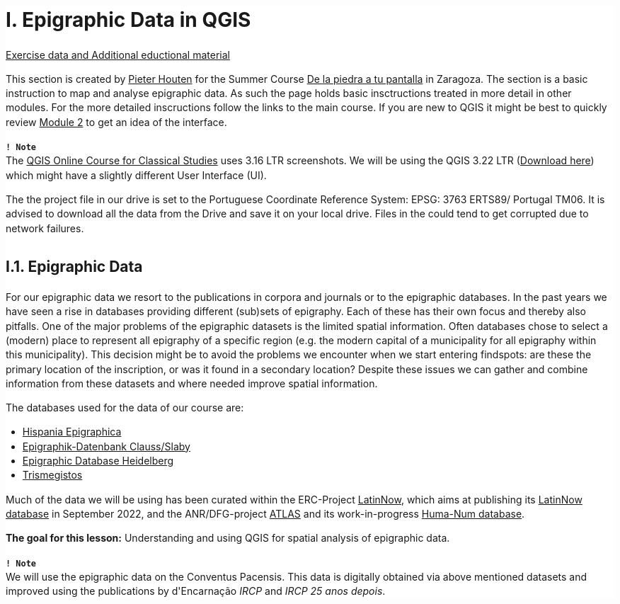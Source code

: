 # I. Epigraphic Data in QGIS

[Exercise data and Additional eductional material](https://drive.google.com/drive/folders/1q3xprKgpIYMI-sxLS_GJ_d5CzwamfFd3)

This section is created by [Pieter Houten](https://orcid.org/my-orcid?orcid=0000-0002-7872-782X) for the Summer Course [De la piedra a tu pantalla](https://github.com/Toletum-Network/QGIS_Classical_Studies/blob/6e620c8c056454c908a899416d2eb0c27e007521/Summer%20course%20De%20la%20piedra%20a%20tu%20pantalla.pdf) in Zaragoza. The section is a basic instruction to map and analyse epigraphic data. As such the page holds basic insctructions treated in more detail in other modules. For the more detailed inscructions follow the links to the main course. If you are new to QGIS it might be best to quickly review [Module 2](https://github.com/Toletum-Network/QGIS_Classical_Studies/blob/master/Training_Manual/2.%20Module:_The_Interface.md#2-module-the-interface) to get an idea of the interface.

**``! Note``** <br>
The [QGIS Online Course for Classical Studies](https://github.com/Toletum-Network/QGIS_Classical_Studies#qgis-online-course-for-classical-studies) uses 3.16 LTR screenshots. We will be using the QGIS 3.22 LTR ([Download here](https://qgis.org/en/site/forusers/download.html#)) which might have a slightly different User Interface (UI).

The the project file in our drive is set to the Portuguese Coordinate Reference System: EPSG: 3763 ERTS89/ Portugal TM06.
It is advised to download all the data from the Drive and save it on your local drive. Files in the could tend to get corrupted due to network failures.

## I.1. Epigraphic Data

For our epigraphic data we resort to the publications in corpora and journals or to the epigraphic databases. In the past years we have seen a rise in databases providing different (sub)sets of epigraphy. Each of these has their own focus and thereby also pitfalls. One of the major problems of the epigraphic datasets is the limited spatial information. Often databases chose to select a (modern) place to represent all epigraphy of a specific region (e.g. the modern capital of a municipality for all epigraphy within this municipality). This decision might be to avoid the problems we encounter when we start entering findspots: are these the primary location of the inscription, or was it found in a secondary location? Despite these issues we can gather and combine information from these datasets and where needed improve spatial information.

The databases used for the data of our course are:

* [Hispania Epigraphica](http://eda-bea.es/)
* [Epigraphik-Datenbank Clauss/Slaby](https://db.edcs.eu/epigr/epi.php?s_sprache=en)
* [Epigraphic Database Heidelberg](https://edh.ub.uni-heidelberg.de/)
* [Trismegistos](https://www.trismegistos.org/)

Much of the data we will be using has been curated within the ERC-Project [LatinNow](latinnow.eu), which aims at publishing its [LatinNow database](https://latinnow.eu/online-resources-2/databases-and-data/) in September 2022, and the ANR/DFG-project [ATLAS](http://atlas-cities.com/) and its work-in-progress [Huma-Num database](https://geoapps.huma-num.fr/adws/app/5b1c0f10-7386-11ec-b348-11e51a07f6b0/).

**The goal for this lesson:** Understanding and using QGIS for spatial analysis of epigraphic data.

**``! Note``** <br>
We will use the epigraphic data on the Conventus Pacensis. This data is digitally obtained via above mentioned datasets and improved using the publications by d'Encarnação *IRCP* and *IRCP 25 anos depois*.
